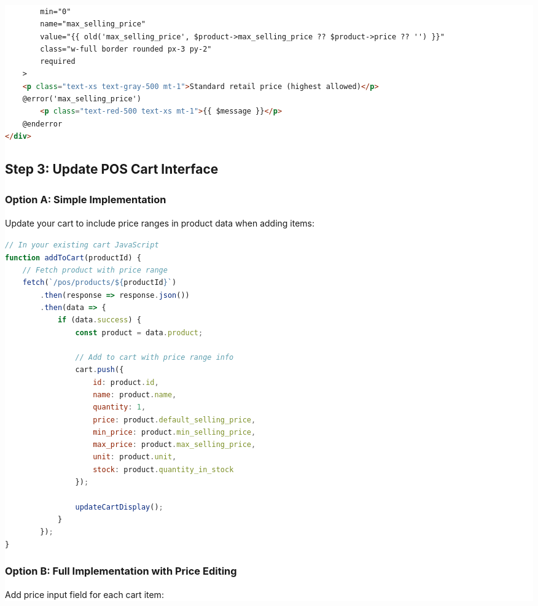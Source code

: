 ```html
        min="0"
        name="max_selling_price" 
        value="{{ old('max_selling_price', $product->max_selling_price ?? $product->price ?? '') }}"
        class="w-full border rounded px-3 py-2"
        required
    >
    <p class="text-xs text-gray-500 mt-1">Standard retail price (highest allowed)</p>
    @error('max_selling_price')
        <p class="text-red-500 text-xs mt-1">{{ $message }}</p>
    @enderror
</div>
```

## Step 3: Update POS Cart Interface

### Option A: Simple Implementation
Update your cart to include price ranges in product data when adding items:

```javascript
// In your existing cart JavaScript
function addToCart(productId) {
    // Fetch product with price range
    fetch(`/pos/products/${productId}`)
        .then(response => response.json())
        .then(data => {
            if (data.success) {
                const product = data.product;
                
                // Add to cart with price range info
                cart.push({
                    id: product.id,
                    name: product.name,
                    quantity: 1,
                    price: product.default_selling_price,
                    min_price: product.min_selling_price,
                    max_price: product.max_selling_price,
                    unit: product.unit,
                    stock: product.quantity_in_stock
                });
                
                updateCartDisplay();
            }
        });
}
```

### Option B: Full Implementation with Price Editing

Add price input field for each cart item:
